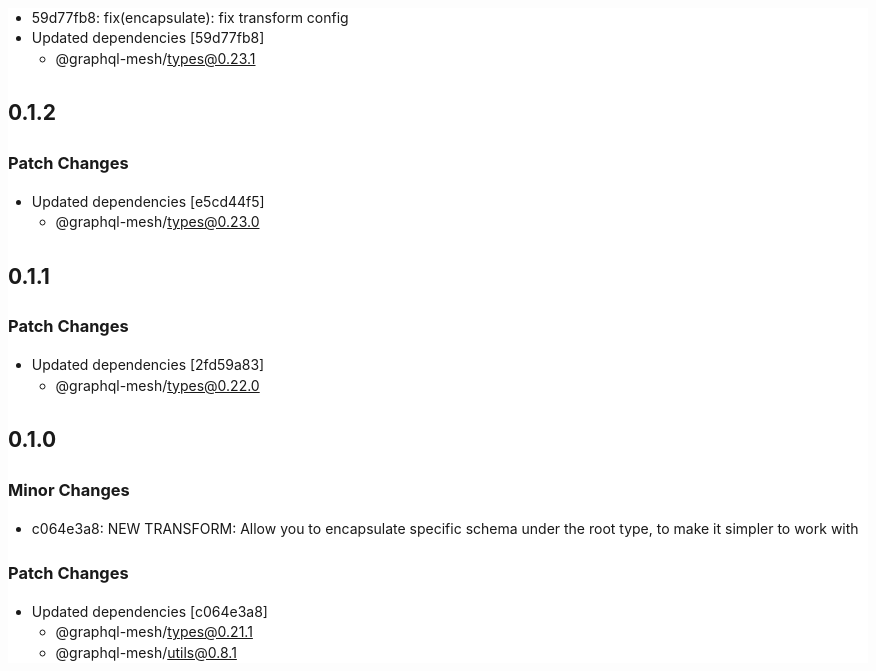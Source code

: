 - 59d77fb8: fix(encapsulate): fix transform config
- Updated dependencies [59d77fb8]
  - @graphql-mesh/types@0.23.1

## 0.1.2

### Patch Changes

- Updated dependencies [e5cd44f5]
  - @graphql-mesh/types@0.23.0

## 0.1.1

### Patch Changes

- Updated dependencies [2fd59a83]
  - @graphql-mesh/types@0.22.0

## 0.1.0

### Minor Changes

- c064e3a8: NEW TRANSFORM: Allow you to encapsulate specific schema under the root type, to make it simpler to work with

### Patch Changes

- Updated dependencies [c064e3a8]
  - @graphql-mesh/types@0.21.1
  - @graphql-mesh/utils@0.8.1
